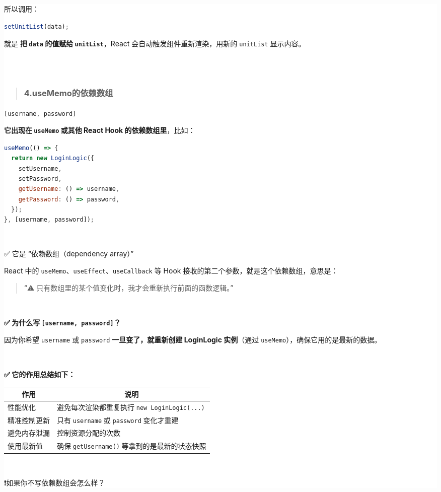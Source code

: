 所以调用：

```js
setUnitList(data);
```

就是 **把 `data` 的值赋给 `unitList`**，React 会自动触发组件重新渲染，用新的 `unitList` 显示内容。



<br/><br/>
> <h3 id="useMemo的依赖数组">4.useMemo的依赖数组</h3>

```js
[username, password]
```

**它出现在 `useMemo` 或其他 React Hook 的依赖数组里**，比如：

```js
useMemo(() => {
  return new LoginLogic({
    setUsername,
    setPassword,
    getUsername: () => username,
    getPassword: () => password,
  });
}, [username, password]);
```

<br/> 

✅ 它是 “依赖数组（dependency array）”

React 中的 `useMemo`、`useEffect`、`useCallback` 等 Hook 接收的第二个参数，就是这个依赖数组，意思是：

> “⚠️ 只有数组里的某个值变化时，我才会重新执行前面的函数逻辑。”

<br/> 

**✅ 为什么写 `[username, password]`？**

因为你希望 `username` 或 `password` **一旦变了，就重新创建 LoginLogic 实例**（通过 `useMemo`），确保它用的是最新的数据。

<br/>

**✅ 它的作用总结如下：**

| 作用     | 说明                                |
| ------ | --------------------------------- |
| 性能优化   | 避免每次渲染都重复执行 `new LoginLogic(...)` |
| 精准控制更新 | 只有 `username` 或 `password` 变化才重建  |
| 避免内存泄漏 | 控制资源分配的次数                         |
| 使用最新值  | 确保 `getUsername()` 等拿到的是最新的状态快照   |

<br/>

 ❗如果你不写依赖数组会怎么样？
